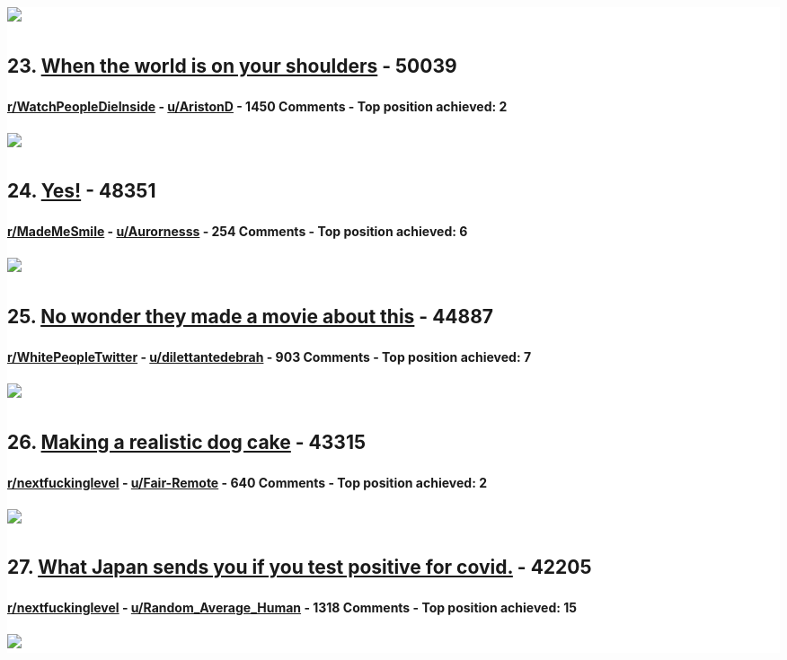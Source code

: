 <a href="https://i.redd.it/oq63lej8i4o81.png"><img src="https://b.thumbs.redditmedia.com/u3g5XPZUoHEgf6xZ7q1w3n0EVR6c_9rlqCJ5lCLPpgg.jpg"></img></a>

## 23. [When the world is on your shoulders](http://reddit.com/r/WatchPeopleDieInside/comments/tgyw0f/when_the_world_is_on_your_shoulders/) - 50039
#### [r/WatchPeopleDieInside](http://reddit.com/r/WatchPeopleDieInside) - [u/AristonD](http://reddit.com/u/AristonD) - 1450 Comments - Top position achieved: 2

<a href="https://gfycat.com/bountifulflamboyantacaciarat"><img src="https://b.thumbs.redditmedia.com/sQKXggGW0ij81cbrp5uwv1OLTqzYKQRmhChnvpHVOPo.jpg"></img></a>

## 24. [Yes!](http://reddit.com/r/MadeMeSmile/comments/the6sg/yes/) - 48351
#### [r/MadeMeSmile](http://reddit.com/r/MadeMeSmile) - [u/Aurornesss](http://reddit.com/u/Aurornesss) - 254 Comments - Top position achieved: 6

<a href="https://i.redd.it/bsb7fbyra7o81.jpg"><img src="https://b.thumbs.redditmedia.com/6_wukXFrtVra-N0b00B_Iox8WGyPxEGZJPUDjIf9rqU.jpg"></img></a>

## 25. [No wonder they made a movie about this](http://reddit.com/r/WhitePeopleTwitter/comments/tgxti4/no_wonder_they_made_a_movie_about_this/) - 44887
#### [r/WhitePeopleTwitter](http://reddit.com/r/WhitePeopleTwitter) - [u/dilettantedebrah](http://reddit.com/u/dilettantedebrah) - 903 Comments - Top position achieved: 7

<a href="https://i.redd.it/lvm1bg8i74o81.jpg"><img src="https://b.thumbs.redditmedia.com/FT-dirxm2FgolNAOQsPk8nBr0ZvIVvl18rO29eCCoBI.jpg"></img></a>

## 26. [Making a realistic dog cake](http://reddit.com/r/nextfuckinglevel/comments/tgy1sc/making_a_realistic_dog_cake/) - 43315
#### [r/nextfuckinglevel](http://reddit.com/r/nextfuckinglevel) - [u/Fair-Remote](http://reddit.com/u/Fair-Remote) - 640 Comments - Top position achieved: 2

<a href="https://v.redd.it/y0i6zrb7a4o81"><img src="https://b.thumbs.redditmedia.com/UnWexFEZIhyaxLD0wlCb9eM1EF8wegxj-Fk-U_63YvQ.jpg"></img></a>

## 27. [What Japan sends you if you test positive for covid.](http://reddit.com/r/nextfuckinglevel/comments/th2i4v/what_japan_sends_you_if_you_test_positive_for/) - 42205
#### [r/nextfuckinglevel](http://reddit.com/r/nextfuckinglevel) - [u/Random_Average_Human](http://reddit.com/u/Random_Average_Human) - 1318 Comments - Top position achieved: 15

<a href="https://v.redd.it/xbd5topti5o81"><img src="https://b.thumbs.redditmedia.com/TIto8Ph7SD_bb4s5tAcrotRG0ojmr7AqQi0lXfOwNko.jpg"></img></a>
